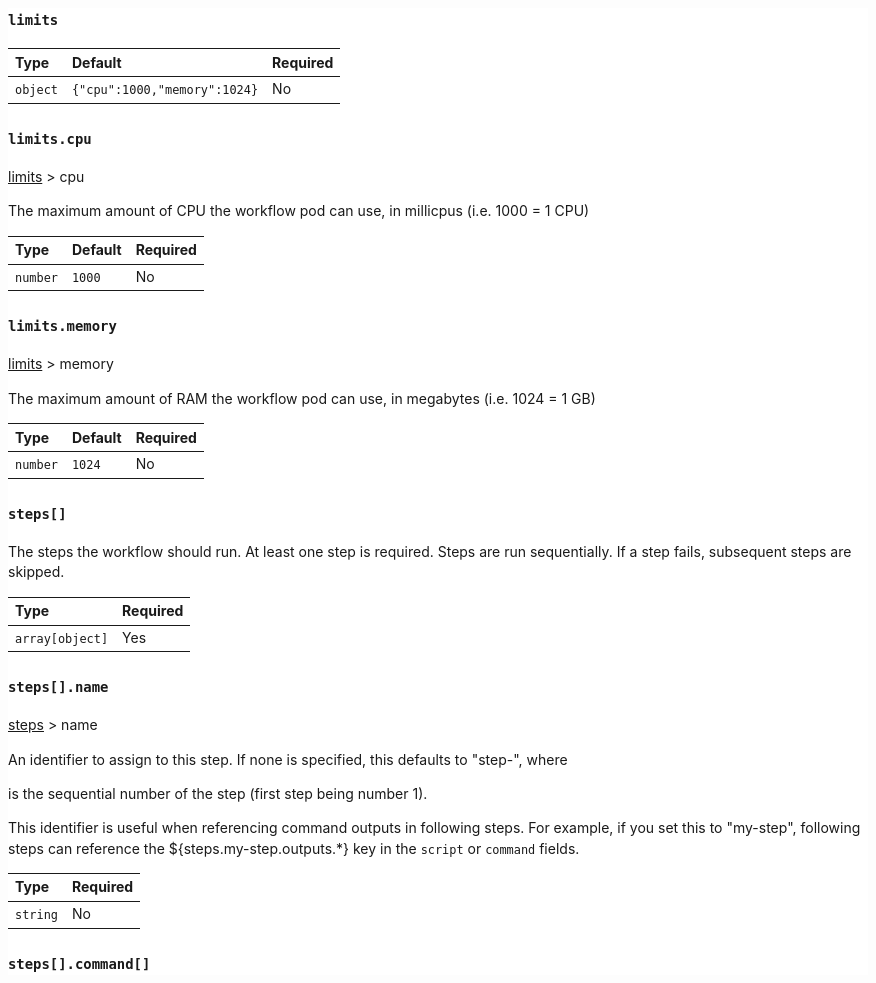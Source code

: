 ### `limits`

| Type | Default | Required |
| :--- | :--- | :--- |
| `object` | `{"cpu":1000,"memory":1024}` | No |

### `limits.cpu`

[limits](workflow-config.md#limits) &gt; cpu

The maximum amount of CPU the workflow pod can use, in millicpus \(i.e. 1000 = 1 CPU\)

| Type | Default | Required |
| :--- | :--- | :--- |
| `number` | `1000` | No |

### `limits.memory`

[limits](workflow-config.md#limits) &gt; memory

The maximum amount of RAM the workflow pod can use, in megabytes \(i.e. 1024 = 1 GB\)

| Type | Default | Required |
| :--- | :--- | :--- |
| `number` | `1024` | No |

### `steps[]`

The steps the workflow should run. At least one step is required. Steps are run sequentially. If a step fails, subsequent steps are skipped.

| Type | Required |
| :--- | :--- |
| `array[object]` | Yes |

### `steps[].name`

[steps](workflow-config.md#steps) &gt; name

An identifier to assign to this step. If none is specified, this defaults to "step-", where

 is the sequential number of the step \(first step being number 1\).

This identifier is useful when referencing command outputs in following steps. For example, if you set this to "my-step", following steps can reference the ${steps.my-step.outputs.\*} key in the `script` or `command` fields.

| Type | Required |
| :--- | :--- |
| `string` | No |

### `steps[].command[]`

